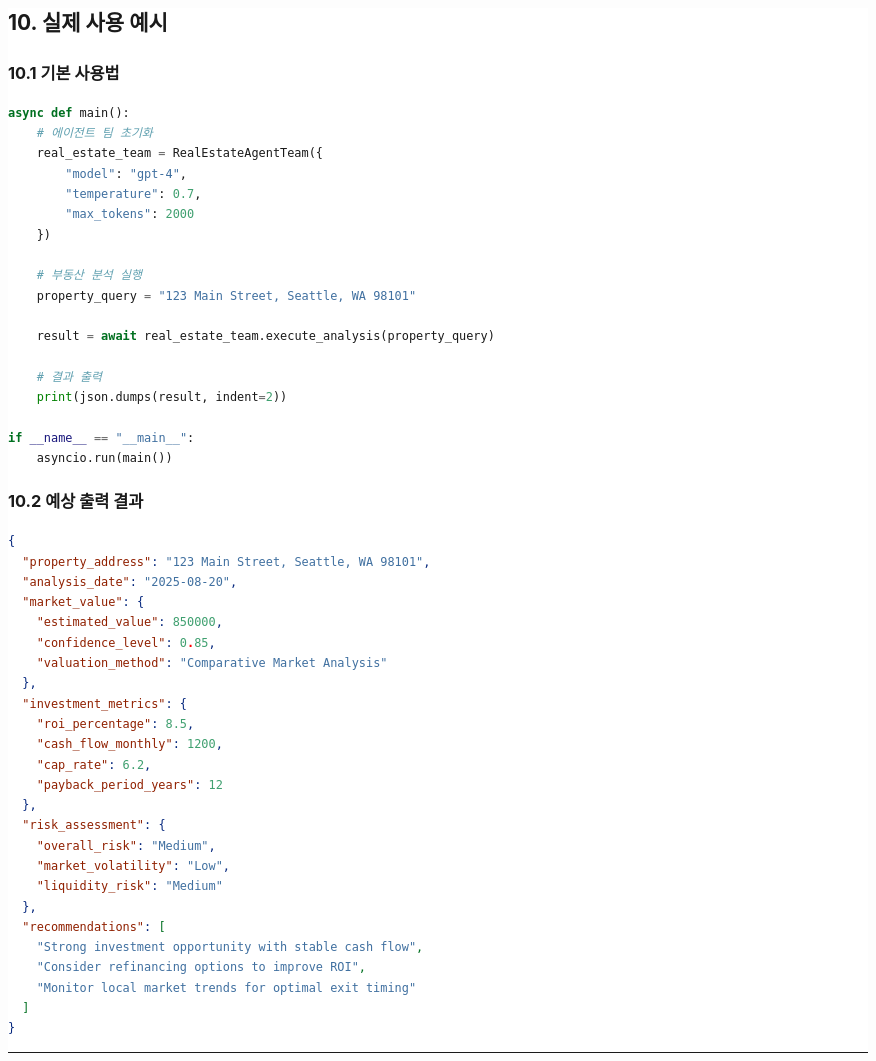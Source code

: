 
## 10. 실제 사용 예시

### 10.1 기본 사용법

```python
async def main():
    # 에이전트 팀 초기화
    real_estate_team = RealEstateAgentTeam({
        "model": "gpt-4",
        "temperature": 0.7,
        "max_tokens": 2000
    })
    
    # 부동산 분석 실행
    property_query = "123 Main Street, Seattle, WA 98101"
    
    result = await real_estate_team.execute_analysis(property_query)
    
    # 결과 출력
    print(json.dumps(result, indent=2))

if __name__ == "__main__":
    asyncio.run(main())
```

### 10.2 예상 출력 결과

```json
{
  "property_address": "123 Main Street, Seattle, WA 98101",
  "analysis_date": "2025-08-20",
  "market_value": {
    "estimated_value": 850000,
    "confidence_level": 0.85,
    "valuation_method": "Comparative Market Analysis"
  },
  "investment_metrics": {
    "roi_percentage": 8.5,
    "cash_flow_monthly": 1200,
    "cap_rate": 6.2,
    "payback_period_years": 12
  },
  "risk_assessment": {
    "overall_risk": "Medium",
    "market_volatility": "Low",
    "liquidity_risk": "Medium"
  },
  "recommendations": [
    "Strong investment opportunity with stable cash flow",
    "Consider refinancing options to improve ROI",
    "Monitor local market trends for optimal exit timing"
  ]
}
```

---